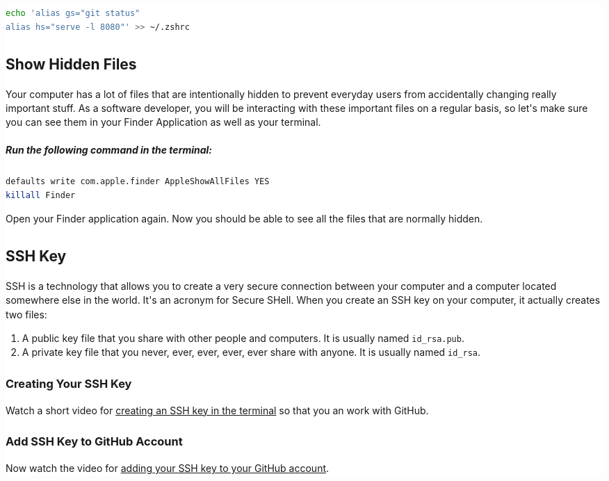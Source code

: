 ```sh
echo 'alias gs="git status"
alias hs="serve -l 8080"' >> ~/.zshrc
```

## Show Hidden Files

Your computer has a lot of files that are intentionally hidden to prevent everyday users from accidentally changing really important stuff. As a software developer, you will be interacting with these important files on a regular basis, so let's make sure you can see them in your Finder Application as well as your terminal.

##### _Run the following command in the terminal:_

```sh
defaults write com.apple.finder AppleShowAllFiles YES
killall Finder
```

Open your Finder application again. Now you should be able to see all the files that are normally hidden.

## SSH Key

SSH is a technology that allows you to create a very secure connection between your computer and a computer located somewhere else in the world. It's an acronym for Secure SHell. When you create an SSH key on your computer, it actually creates two files:

1. A public key file that you share with other people and computers. It is usually named `id_rsa.pub`.
1. A private key file that you never, ever, ever, ever, ever share with anyone. It is usually named `id_rsa`.

### Creating Your SSH Key

Watch a short video for [creating an SSH key in the terminal](https://youtu.be/znRMcNG9_qQ) so that you an work with GitHub.

### Add SSH Key to GitHub Account

Now watch the video for [adding your SSH key to your GitHub account](https://youtu.be/8hlmIObpMd4).

